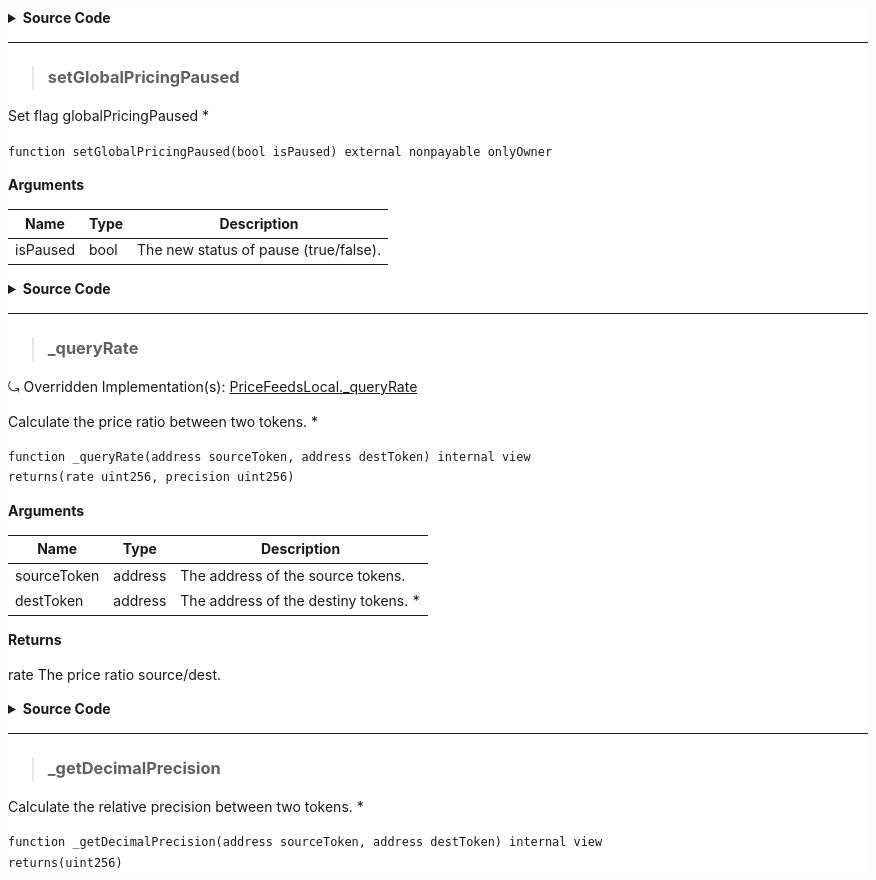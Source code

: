 <details><summary><strong>Source Code</strong></summary></details>

---    

> ### setGlobalPricingPaused

Set flag globalPricingPaused
     *

```solidity
function setGlobalPricingPaused(bool isPaused) external nonpayable onlyOwner 
```

**Arguments**

| Name        | Type           | Description  |
| ------------- |------------- | -----|
| isPaused | bool | The new status of pause (true/false). | 

<details><summary><strong>Source Code</strong></summary></details>

---    

> ### _queryRate

⤿ Overridden Implementation(s): [PriceFeedsLocal._queryRate](PriceFeedsLocal.md#_queryrate)

Calculate the price ratio between two tokens.
     *

```solidity
function _queryRate(address sourceToken, address destToken) internal view
returns(rate uint256, precision uint256)
```

**Arguments**

| Name        | Type           | Description  |
| ------------- |------------- | -----|
| sourceToken | address | The address of the source tokens. | 
| destToken | address | The address of the destiny tokens.      * | 

**Returns**

rate The price ratio source/dest.

<details><summary><strong>Source Code</strong></summary></details>

---    

> ### _getDecimalPrecision

Calculate the relative precision between two tokens.
     *

```solidity
function _getDecimalPrecision(address sourceToken, address destToken) internal view
returns(uint256)
```
